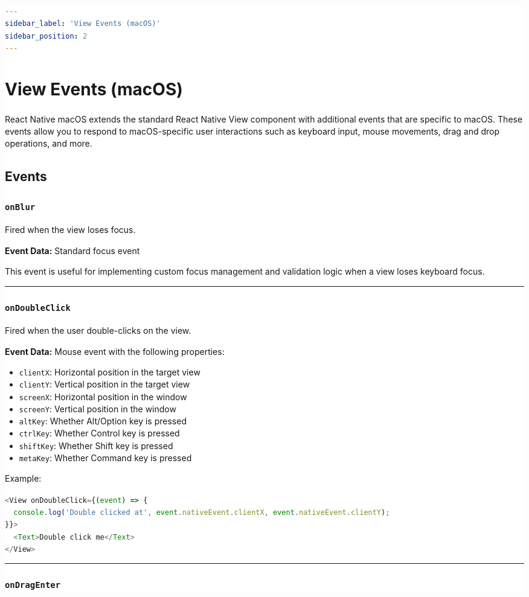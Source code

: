 ```yaml
---
sidebar_label: 'View Events (macOS)'
sidebar_position: 2
---
```


# View Events (macOS)

React Native macOS extends the standard React Native View component with additional events that are specific to macOS. These events allow you to respond to macOS-specific user interactions such as keyboard input, mouse movements, drag and drop operations, and more.

## Events

### `onBlur`

Fired when the view loses focus.

**Event Data:** Standard focus event

This event is useful for implementing custom focus management and validation logic when a view loses keyboard focus.

---

### `onDoubleClick`

Fired when the user double-clicks on the view.

**Event Data:** Mouse event with the following properties:
- `clientX`: Horizontal position in the target view
- `clientY`: Vertical position in the target view
- `screenX`: Horizontal position in the window
- `screenY`: Vertical position in the window
- `altKey`: Whether Alt/Option key is pressed
- `ctrlKey`: Whether Control key is pressed
- `shiftKey`: Whether Shift key is pressed
- `metaKey`: Whether Command key is pressed

Example:
```javascript
<View onDoubleClick={(event) => {
  console.log('Double clicked at', event.nativeEvent.clientX, event.nativeEvent.clientY);
}}>
  <Text>Double click me</Text>
</View>
```

---

### `onDragEnter`
